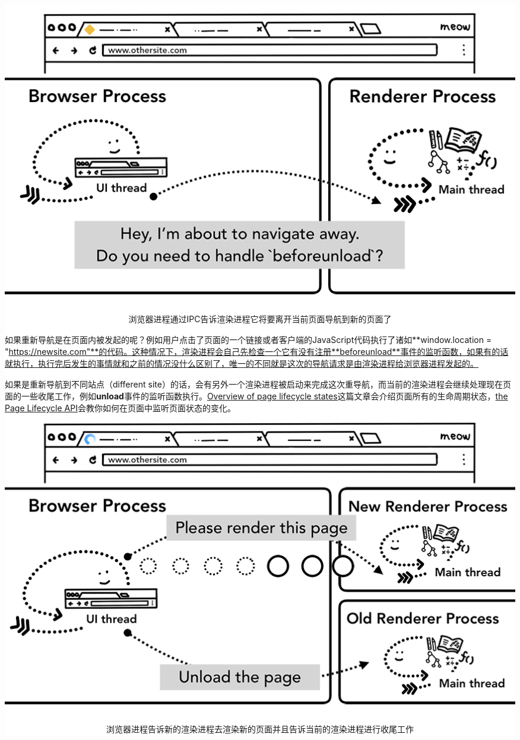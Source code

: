 ![](/images/chrome/beforeunload.png)
<p align="center">浏览器进程通过IPC告诉渲染进程它将要离开当前页面导航到新的页面了</p>

如果重新导航是在页面内被发起的呢？例如用户点击了页面的一个链接或者客户端的JavaScript代码执行了诸如**window.location = "https://newsite.com"**的代码。这种情况下，渲染进程会自己先检查一个它有没有注册**beforeunload**事件的监听函数，如果有的话就执行，执行完后发生的事情就和之前的情况没什么区别了，唯一的不同就是这次的导航请求是由渲染进程给浏览器进程发起的。

如果是重新导航到不同站点（different site）的话，会有另外一个渲染进程被启动来完成这次重导航，而当前的渲染进程会继续处理现在页面的一些收尾工作，例如**unload**事件的监听函数执行。[Overview of page lifecycle states](https://developers.google.com/web/updates/2018/07/page-lifecycle-api#overview_of_page_lifecycle_states_and_events)这篇文章会介绍页面所有的生命周期状态，[the Page Lifecycle API](https://developers.google.com/web/updates/2018/07/page-lifecycle-api)会教你如何在页面中监听页面状态的变化。
![](/images/chrome/unload.png)
<p align="center">浏览器进程告诉新的渲染进程去渲染新的页面并且告诉当前的渲染进程进行收尾工作</p>
